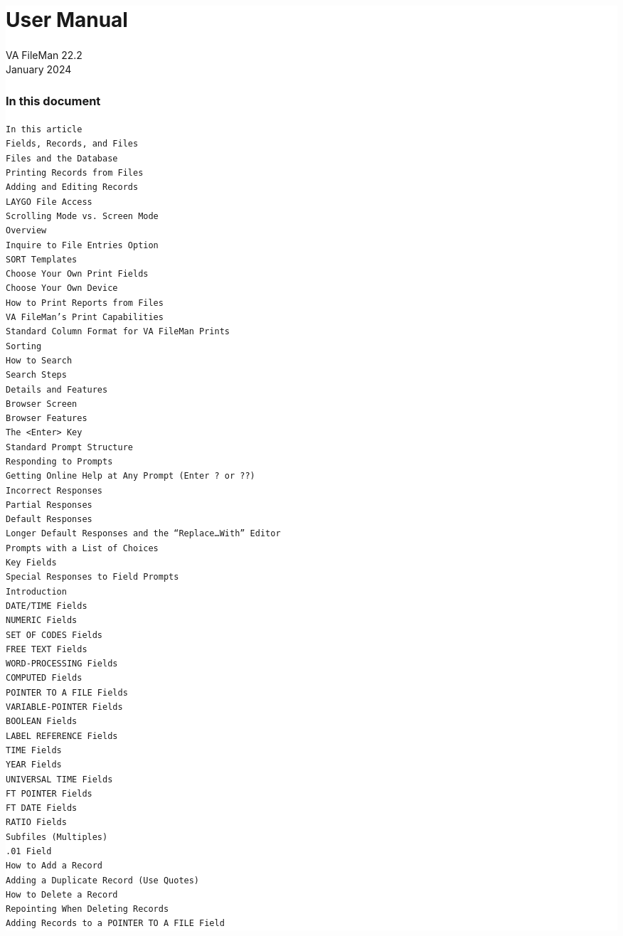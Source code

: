 # User Manual
VA FileMan 22.2  
January 2024

### In this document
```text
In this article
Fields, Records, and Files
Files and the Database
Printing Records from Files
Adding and Editing Records
LAYGO File Access
Scrolling Mode vs. Screen Mode
Overview
Inquire to File Entries Option
SORT Templates
Choose Your Own Print Fields
Choose Your Own Device
How to Print Reports from Files
VA FileMan’s Print Capabilities
Standard Column Format for VA FileMan Prints
Sorting
How to Search
Search Steps
Details and Features
Browser Screen
Browser Features
The <Enter> Key
Standard Prompt Structure
Responding to Prompts
Getting Online Help at Any Prompt (Enter ? or ??)
Incorrect Responses
Partial Responses
Default Responses
Longer Default Responses and the “Replace…With” Editor
Prompts with a List of Choices
Key Fields
Special Responses to Field Prompts
Introduction
DATE/TIME Fields
NUMERIC Fields
SET OF CODES Fields
FREE TEXT Fields
WORD-PROCESSING Fields
COMPUTED Fields
POINTER TO A FILE Fields
VARIABLE-POINTER Fields
BOOLEAN Fields
LABEL REFERENCE Fields
TIME Fields
YEAR Fields
UNIVERSAL TIME Fields
FT POINTER Fields
FT DATE Fields
RATIO Fields
Subfiles (Multiples)
.01 Field
How to Add a Record
Adding a Duplicate Record (Use Quotes)
How to Delete a Record
Repointing When Deleting Records
Adding Records to a POINTER TO A FILE Field
```